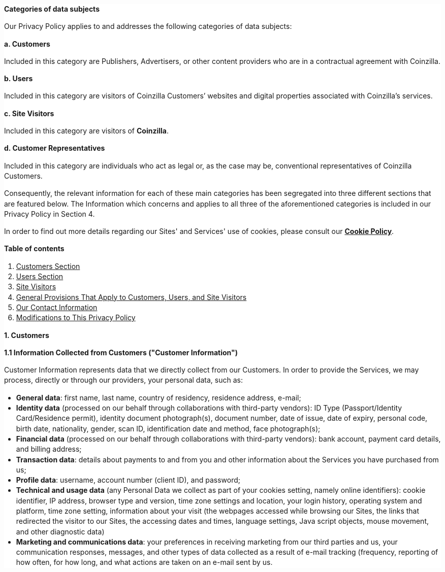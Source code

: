 **Categories of data subjects**

Our Privacy Policy applies to and addresses the following categories of data subjects:

**a. Customers**

Included in this category are Publishers, Advertisers, or other content providers who are in a contractual agreement with Coinzilla.

**b. Users**

Included in this category are visitors of Coinzilla Customers’ websites and digital properties associated with Coinzilla’s services.

**c. Site Visitors**

Included in this category are visitors of **Coinzilla**.

**d. Customer Representatives**

Included in this category are individuals who act as legal or, as the case may be, conventional representatives of Coinzilla Customers.

Consequently, the relevant information for each of these main categories has been segregated into three different sections that are featured below. The Information which concerns and applies to all three of the aforementioned categories is included in our Privacy Policy in Section 4.

In order to find out more details regarding our Sites' and Services' use of cookies, please consult our **[Cookie Policy](https://coinzilla.com/cookie-policy/)**.

**Table of contents**

1. [Customers Section](#customers)
2. [Users Section](#users)
3. [Site Visitors](#site-visitors)
4. [General Provisions That Apply to Customers, Users, and Site Visitors](#general-provisions)
5. [Our Contact Information](#contact-details)
6. [Modifications to This Privacy Policy](#modifications)

**1\. Customers**  

**1.1 Information Collected from Customers ("Customer Information")**

Customer Information represents data that we directly collect from our Customers. In order to provide the Services, we may process, directly or through our providers, your personal data, such as:

* **General data**: first name, last name, country of residency, residence address, e-mail;
* **Identity data** (processed on our behalf through collaborations with third-party vendors): ID Type (Passport/Identity Card/Residence permit), identity document photograph(s), document number, date of issue, date of expiry, personal code, birth date, nationality, gender, scan ID, identification date and method, face photograph(s);
* **Financial data** (processed on our behalf through collaborations with third-party vendors): bank account, payment card details, and billing address;
* **Transaction data**: details about payments to and from you and other information about the Services you have purchased from us;
* **Profile data**: username, account number (client ID), and password;
* **Technical and usage data** (any Personal Data we collect as part of your cookies setting, namely online identifiers): cookie identifier, IP address, browser type and version, time zone settings and location, your login history, operating system and platform, time zone setting, information about your visit (the webpages accessed while browsing our Sites, the links that redirected the visitor to our Sites, the accessing dates and times, language settings, Java script objects, mouse movement, and other diagnostic data)
* **Marketing and communications data**: your preferences in receiving marketing from our third parties and us, your communication responses, messages, and other types of data collected as a result of e-mail tracking (frequency, reporting of how often, for how long, and what actions are taken on an e-mail sent by us.
